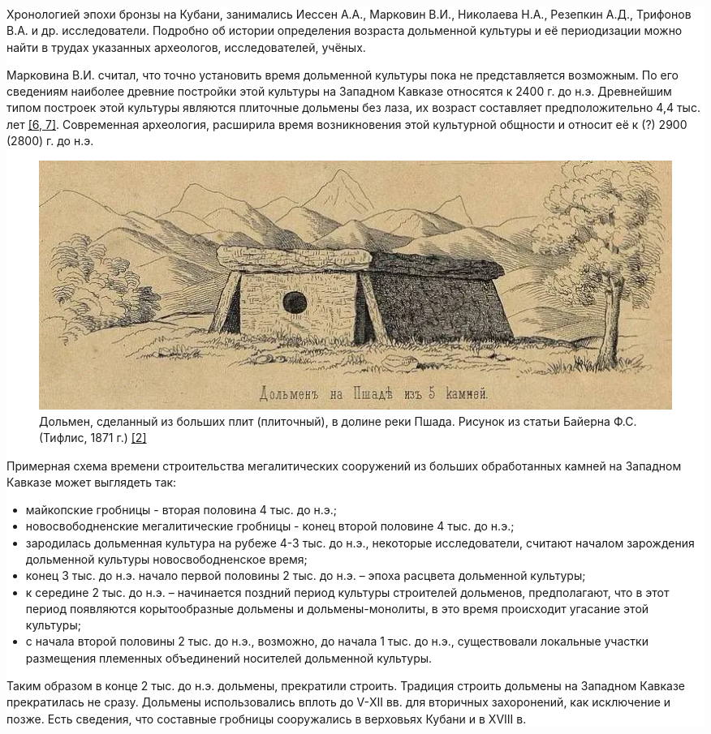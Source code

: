 Хронологией эпохи бронзы на Кубани, занимались Иессен А.А., Марковин В.И., Николаева Н.А., Резепкин А.Д., Трифонов В.А. и др. исследователи. Подробно об истории определения возраста дольменной культуры и её периодизации можно найти в трудах указанных археологов, исследователей, учёных.

Марковина В.И. считал, что точно установить время дольменной культуры пока не представляется возможным. По его сведениям наиболее древние постройки этой культуры на Западном Кавказе относятся к 2400 г. до н.э. Древнейшим типом построек этой культуры являются плиточные дольмены без лаза, их возраст составляет предположительно 4,4 тыс. лет [[6, 7]](#1.4.-6). Современная археология, расширила время возникновения этой культурной общности и относит её к (?) 2900 (2800) г. до н.э.

<figure>
	<a title="Дольмен, сделанный из больших плит (плиточный), в долине реки Пшада. Рисунок из статьи Байерна Ф.С. (Тифлис, 1871 г.)" href="/img/mysteries-dolmens/ch1p4/4-4.webp"><img alt="Дольмен, сделанный из больших плит (плиточный), в долине реки Пшада. Рисунок из статьи Байерна Ф.С. (Тифлис, 1871 г.)" style="width: 787px;" src="/img/mysteries-dolmens/ch1p4/4-4-s.webp"/></a>
	<figcaption>Дольмен, сделанный из больших плит (плиточный), в долине реки Пшада. Рисунок из статьи Байерна Ф.С. (Тифлис, 1871 г.) <a href="#1.4.-2">[2]</a></figcaption>
</figure>

Примерная схема времени строительства мегалитических сооружений из больших обработанных камней на Западном Кавказе может выглядеть так:  
- майкопские гробницы - вторая половина 4 тыс. до н.э.;  
- новосвободненские мегалитические гробницы - конец второй половине 4 тыс. до н.э.;  
- зародилась дольменная культура на рубеже 4-3 тыс. до н.э., некоторые исследователи, считают началом зарождения дольменной культуры новосвободненское время;  
- конец 3 тыс. до н.э. начало первой половины 2 тыс. до н.э. – эпоха расцвета дольменной культуры;  
- к середине 2 тыс. до н.э. – начинается поздний период культуры строителей дольменов, предполагают, что в этот период появляются корытообразные дольмены и дольмены-монолиты, в это время происходит угасание этой культуры;  
- с начала второй половины 2 тыс. до н.э., возможно, до начала 1 тыс. до н.э., существовали локальные участки размещения племенных объединений носителей дольменной культуры.

 Таким образом в конце 2 тыс. до н.э. дольмены, прекратили строить. Традиция строить дольмены на Западном Кавказе прекратилась не сразу. Дольмены использовались вплоть до V-ХII вв. для вторичных захоронений, как исключение и позже. Есть сведения, что составные гробницы сооружались в верховьях Кубани и в ХVIII в.

<figure>